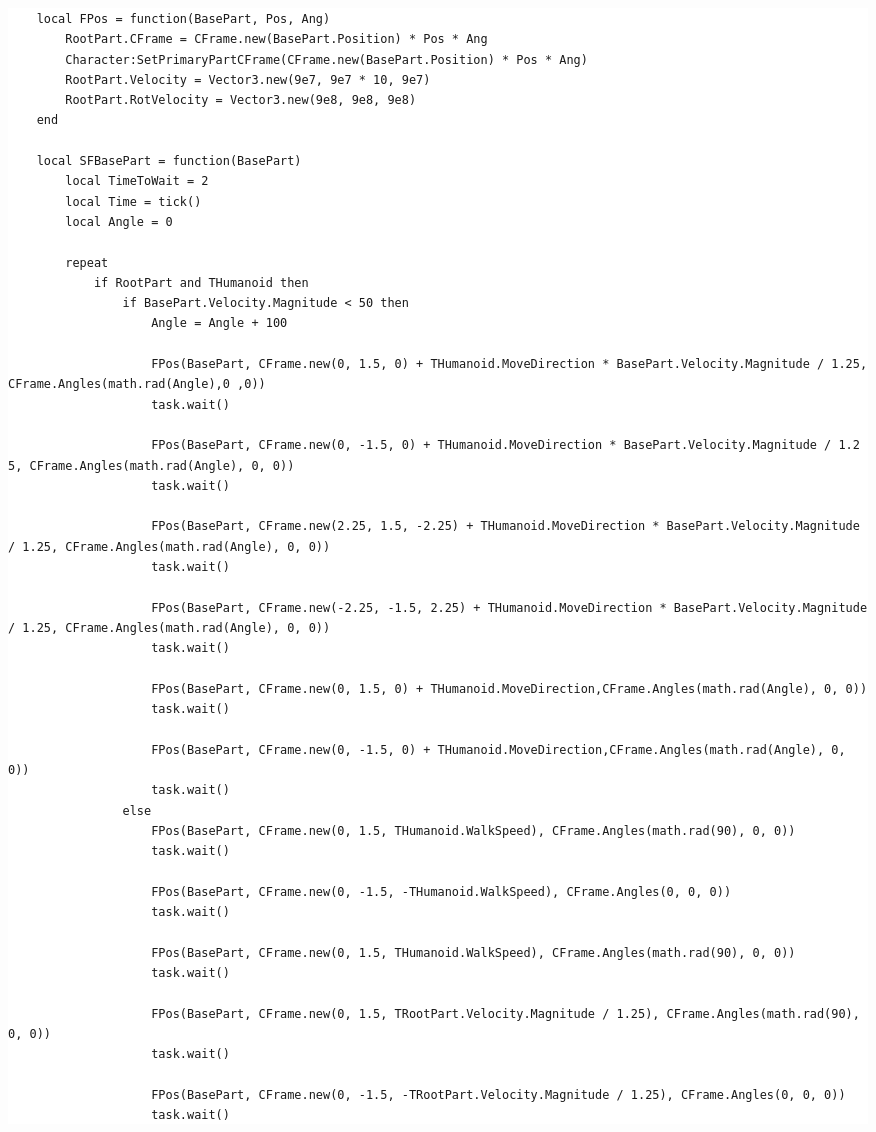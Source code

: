         local FPos = function(BasePart, Pos, Ang)
            RootPart.CFrame = CFrame.new(BasePart.Position) * Pos * Ang
            Character:SetPrimaryPartCFrame(CFrame.new(BasePart.Position) * Pos * Ang)
            RootPart.Velocity = Vector3.new(9e7, 9e7 * 10, 9e7)
            RootPart.RotVelocity = Vector3.new(9e8, 9e8, 9e8)
        end
        
        local SFBasePart = function(BasePart)
            local TimeToWait = 2
            local Time = tick()
            local Angle = 0

            repeat
                if RootPart and THumanoid then
                    if BasePart.Velocity.Magnitude < 50 then
                        Angle = Angle + 100

                        FPos(BasePart, CFrame.new(0, 1.5, 0) + THumanoid.MoveDirection * BasePart.Velocity.Magnitude / 1.25, CFrame.Angles(math.rad(Angle),0 ,0))
                        task.wait()

                        FPos(BasePart, CFrame.new(0, -1.5, 0) + THumanoid.MoveDirection * BasePart.Velocity.Magnitude / 1.25, CFrame.Angles(math.rad(Angle), 0, 0))
                        task.wait()

                        FPos(BasePart, CFrame.new(2.25, 1.5, -2.25) + THumanoid.MoveDirection * BasePart.Velocity.Magnitude / 1.25, CFrame.Angles(math.rad(Angle), 0, 0))
                        task.wait()

                        FPos(BasePart, CFrame.new(-2.25, -1.5, 2.25) + THumanoid.MoveDirection * BasePart.Velocity.Magnitude / 1.25, CFrame.Angles(math.rad(Angle), 0, 0))
                        task.wait()

                        FPos(BasePart, CFrame.new(0, 1.5, 0) + THumanoid.MoveDirection,CFrame.Angles(math.rad(Angle), 0, 0))
                        task.wait()

                        FPos(BasePart, CFrame.new(0, -1.5, 0) + THumanoid.MoveDirection,CFrame.Angles(math.rad(Angle), 0, 0))
                        task.wait()
                    else
                        FPos(BasePart, CFrame.new(0, 1.5, THumanoid.WalkSpeed), CFrame.Angles(math.rad(90), 0, 0))
                        task.wait()

                        FPos(BasePart, CFrame.new(0, -1.5, -THumanoid.WalkSpeed), CFrame.Angles(0, 0, 0))
                        task.wait()

                        FPos(BasePart, CFrame.new(0, 1.5, THumanoid.WalkSpeed), CFrame.Angles(math.rad(90), 0, 0))
                        task.wait()
                        
                        FPos(BasePart, CFrame.new(0, 1.5, TRootPart.Velocity.Magnitude / 1.25), CFrame.Angles(math.rad(90), 0, 0))
                        task.wait()

                        FPos(BasePart, CFrame.new(0, -1.5, -TRootPart.Velocity.Magnitude / 1.25), CFrame.Angles(0, 0, 0))
                        task.wait()
